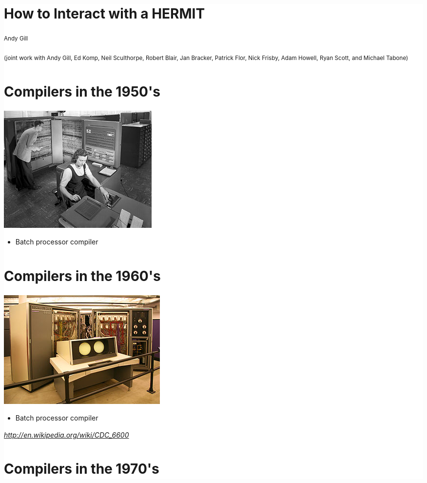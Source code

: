 # How to Interact with a HERMIT

<p>
<small>
  Andy Gill<br/><br/>
  (joint work with Andy Gill, Ed Komp, Neil Sculthorpe, Robert Blair, Jan Bracker, Patrick Flor, Nick Frisby, Adam Howell, Ryan Scott, and Michael Tabone)
</small>
</p>
  
# Compilers in the 1950's

![](IBM704.jpg)

- Batch processor compiler

# Compilers in the 1960's

![](CDC6600.jpg)

- Batch processor compiler

<i>http://en.wikipedia.org/wiki/CDC_6600</i>

# Compilers in the 1970's
